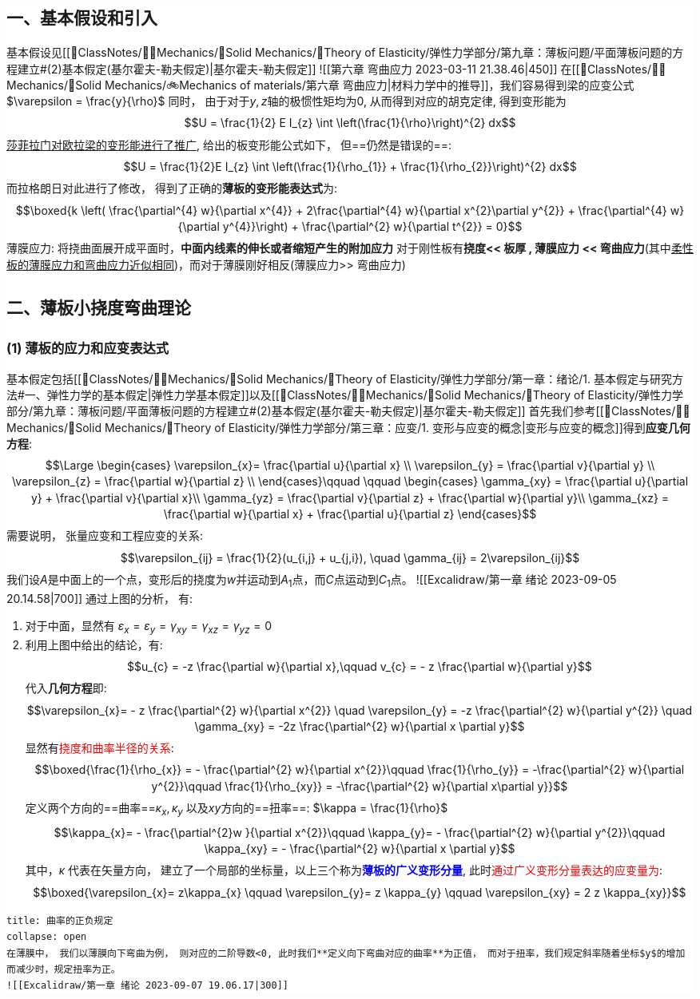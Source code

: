 ## 一、基本假设和引入
基本假设见[[📘ClassNotes/👨‍🔧Mechanics/🕋Solid Mechanics/🔨Theory of Elasticity/弹性力学部分/第九章：薄板问题/平面薄板问题的方程建立#(2)基本假定(基尔霍夫-勒夫假定)|基尔霍夫-勒夫假定]] 
![[第六章 弯曲应力 2023-03-11 21.38.46|450]]
在[[📘ClassNotes/👨‍🔧Mechanics/🕋Solid Mechanics/🚲Mechanics of materials/第六章 弯曲应力|材料力学中的推导]]，我们容易得到梁的应变公式$\varepsilon = \frac{y}{\rho}$
同时， 由于对于$y, z$轴的极惯性矩均为0, 从而得到对应的胡克定律, 得到变形能为
$$U = \frac{1}{2} E I_{z} \int \left(\frac{1}{\rho}\right)^{2} dx$$
<u>莎菲拉门对欧拉梁的变形能进行了推广</u>, 给出的板变形能公式如下， 但==仍然是错误的==:
$$U = \frac{1}{2}E I_{z} \int \left(\frac{1}{\rho_{1}} + \frac{1}{\rho_{2}}\right)^{2} dx$$
而拉格朗日对此进行了修改， 得到了正确的**薄板的变形能表达式**为: 
$$\boxed{k \left( \frac{\partial^{4} w}{\partial x^{4}} + 2\frac{\partial^{4} w}{\partial x^{2}\partial y^{2}} + \frac{\partial^{4} w}{\partial y^{4}}\right) + \frac{\partial^{2} w}{\partial t^{2}} = 0}$$
薄膜应力: 将挠曲面展开成平面时，**中面内线素的伸长或者缩短产生的附加应力**
对于刚性板有**挠度<< 板厚 , 薄膜应力 << 弯曲应力**(其中<u>柔性板的薄膜应力和弯曲应力近似相同</u>)，而对于薄膜刚好相反(薄膜应力>> 弯曲应力)

## 二、薄板小挠度弯曲理论
### (1) 薄板的应力和应变表达式
基本假定包括[[📘ClassNotes/👨‍🔧Mechanics/🕋Solid Mechanics/🔨Theory of Elasticity/弹性力学部分/第一章：绪论/1. 基本假定与研究方法#一、弹性力学的基本假定|弹性力学基本假定]]以及[[📘ClassNotes/👨‍🔧Mechanics/🕋Solid Mechanics/🔨Theory of Elasticity/弹性力学部分/第九章：薄板问题/平面薄板问题的方程建立#(2)基本假定(基尔霍夫-勒夫假定)|基尔霍夫-勒夫假定]]
首先我们参考[[📘ClassNotes/👨‍🔧Mechanics/🕋Solid Mechanics/🔨Theory of Elasticity/弹性力学部分/第三章：应变/1. 变形与应变的概念|变形与应变的概念]]得到**应变几何方程**: 
$$\Large \begin{cases}
\varepsilon_{x}= \frac{\partial u}{\partial x} \\
\varepsilon_{y} = \frac{\partial v}{\partial y} \\
\varepsilon_{z} = \frac{\partial w}{\partial z} \\
\end{cases}\qquad \qquad \begin{cases}
\gamma_{xy} = \frac{\partial u}{\partial y} + \frac{\partial v}{\partial x}\\
\gamma_{yz} = \frac{\partial v}{\partial z} + \frac{\partial w}{\partial y}\\
\gamma_{xz} = \frac{\partial w}{\partial x} + \frac{\partial u}{\partial z}
\end{cases}$$
需要说明， 张量应变和工程应变的关系: 
$$\varepsilon_{ij} = \frac{1}{2}(u_{i,j} + u_{j,i}), \quad \gamma_{ij} = 2\varepsilon_{ij}$$
我们设$A$是中面上的一个点，变形后的挠度为$w$并运动到$A_1$点，而$C$点运动到$C_1$点。 
![[Excalidraw/第一章 绪论 2023-09-05 20.14.58|700]]
通过上图的分析， 有: 
1. 对于中面，显然有 $\varepsilon_x = \varepsilon_y = \gamma_{xy} = \gamma_{xz} = \gamma_{yz} = 0$
2. 利用上图中给出的结论，有:
$$u_{c}  = -z \frac{\partial w}{\partial x},\qquad  v_{c} = - z \frac{\partial w}{\partial y}$$
代入**几何方程**即: 
$$\varepsilon_{x}= - z \frac{\partial^{2} w}{\partial x^{2}} \quad \varepsilon_{y} = -z \frac{\partial^{2} w}{\partial y^{2}} \quad \gamma_{xy} = -2z \frac{\partial^{2} w}{\partial x \partial y}$$
显然有<mark style="background: transparent; color: red">挠度和曲率半径的关系</mark>: 
$$\boxed{\frac{1}{\rho_{x}} = - \frac{\partial^{2} w}{\partial x^{2}}\qquad  \frac{1}{\rho_{y}} = -\frac{\partial^{2} w}{\partial y^{2}}\qquad \frac{1}{\rho_{xy}} = -\frac{\partial^{2} w}{\partial x\partial y}}$$
定义两个方向的==曲率==$\kappa_{x}, \kappa_{y}$ 以及$xy$方向的==扭率==: $\kappa = \frac{1}{\rho}$ 
$$\kappa_{x}= - \frac{\partial^{2}w }{\partial x^{2}}\qquad \kappa_{y}= - \frac{\partial^{2} w}{\partial y^{2}}\qquad \kappa_{xy} = - \frac{\partial^{2} w}{\partial x \partial y}$$
其中，$\kappa$ 代表在矢量方向， 建立了一个局部的坐标量，以上三个称为<b><mark style="background: transparent; color: blue">薄板的广义变形分量</mark></b>,  此时<mark style="background: transparent; color: red">通过广义变形分量表达的应变量为</mark>: 
$$\boxed{\varepsilon_{x}= z\kappa_{x} \qquad \varepsilon_{y}= z \kappa_{y} \qquad  \varepsilon_{xy} = 2 z \kappa_{xy}}$$
`````ad-caution 
title: 曲率的正负规定
collapse: open
在薄膜中， 我们以薄膜向下弯曲为例， 则对应的二阶导数<0, 此时我们**定义向下弯曲对应的曲率**为正值， 而对于扭率，我们规定斜率随着坐标$y$的增加而减少时，规定扭率为正。
![[Excalidraw/第一章 绪论 2023-09-07 19.06.17|300]]
`````
